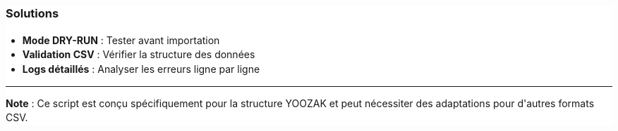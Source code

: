 ### Solutions
- **Mode DRY-RUN** : Tester avant importation
- **Validation CSV** : Vérifier la structure des données
- **Logs détaillés** : Analyser les erreurs ligne par ligne

---

**Note** : Ce script est conçu spécifiquement pour la structure YOOZAK et peut nécessiter des adaptations pour d'autres formats CSV.
